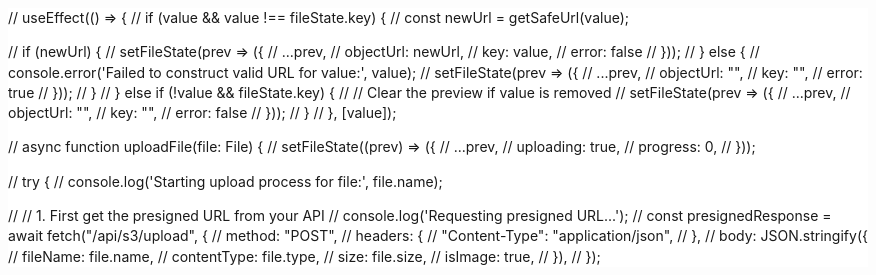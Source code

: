 //     useEffect(() => {
//         if (value && value !== fileState.key) {
//             const newUrl = getSafeUrl(value);

//             if (newUrl) {
//                 setFileState(prev => ({
//                     ...prev,
//                     objectUrl: newUrl,
//                     key: value,
//                     error: false
//                 }));
//             } else {
//                 console.error('Failed to construct valid URL for value:', value);
//                 setFileState(prev => ({
//                     ...prev,
//                     objectUrl: "",
//                     key: "",
//                     error: true
//                 }));
//             }
//         } else if (!value && fileState.key) {
//             // Clear the preview if value is removed
//             setFileState(prev => ({
//                 ...prev,
//                 objectUrl: "",
//                 key: "",
//                 error: false
//             }));
//         }
//     }, [value]);

//     async function uploadFile(file: File) {
//         setFileState((prev) => ({
//             ...prev,
//             uploading: true,
//             progress: 0,
//         }));

//         try {
//             console.log('Starting upload process for file:', file.name);

//             // 1. First get the presigned URL from your API
//             console.log('Requesting presigned URL...');
//             const presignedResponse = await fetch("/api/s3/upload", {
//                 method: "POST",
//                 headers: { 
//                     "Content-Type": "application/json",
//                 },
//                 body: JSON.stringify({
//                     fileName: file.name,
//                     contentType: file.type,
//                     size: file.size,
//                     isImage: true,
//                 }),
//             });
